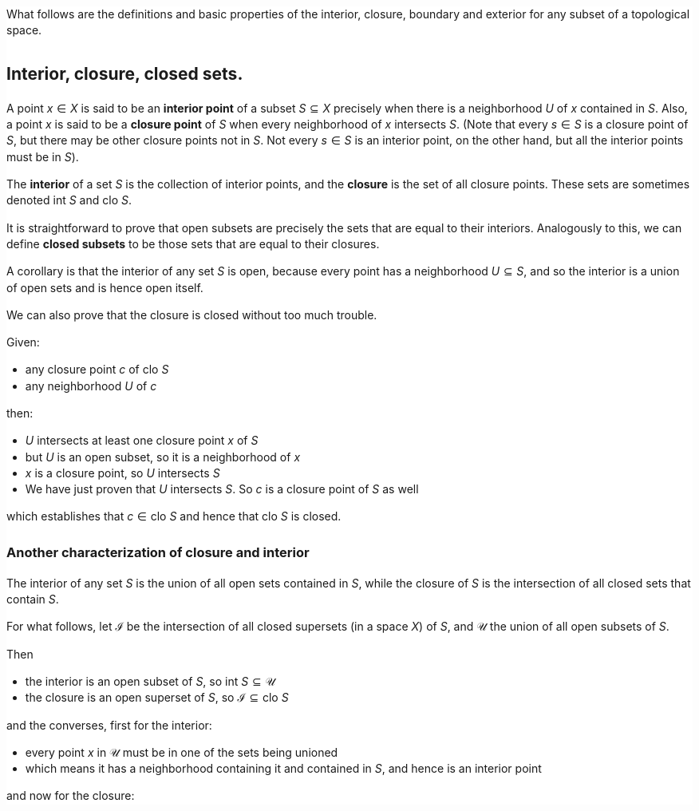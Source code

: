 What follows are the definitions and basic properties of the interior, closure, boundary and exterior for any subset of a topological space.


## Interior, closure, closed sets.

A point $x \in X$ is said to be an **interior point** of a subset $S \subseteq X$ precisely when there is a neighborhood $U$ of $x$ contained in $S$. Also, a point $x$ is said to be a **closure point** of $S$ when every neighborhood of $x$ intersects $S$. (Note that every $s \in S$ is a closure point of $S$, but there may be other closure points not in $S$. Not every $s \in S$ is an interior point, on the other hand, but all the interior points must be in $S$).

The **interior** of a set $S$ is the collection of interior points, and the **closure** is the set of all closure points. These sets are sometimes denoted $\text{int } S$ and $\text{clo } S$.

It is straightforward to prove that open subsets are precisely the sets that are equal to their interiors. Analogously to this, we can define **closed subsets** to be those sets that are equal to their closures.

A corollary is that the interior of any set $S$ is open, because every point has a neighborhood $U \subseteq S$, and so the interior is a union of open sets and is hence open itself.

We can also prove that the closure is closed without too much trouble.

Given:

 - any closure point $c$ of $\text{clo } S$
 - any neighborhood $U$ of $c$

then:

 - $U$ intersects at least one closure point $x$ of $S$
 - but $U$ is an open subset, so it is a neighborhood of $x$
 - $x$ is a closure point, so $U$ intersects $S$
 - We have just proven that $U$ intersects $S$. So $c$ is a closure point of $S$ as well

which establishes that $c \in \text{clo } S$ and hence that $\text{clo } S$ is closed.

### Another characterization of closure and interior

The interior of any set $S$ is the union of all open sets contained in $S$, while the closure of $S$ is the intersection of all closed sets that contain $S$.

For what follows, let $\mathcal{I}$ be the intersection of all closed supersets (in a space $X$) of $S$, and $\mathcal{U}$ the union of all open subsets of $S$.

Then

 - the interior is an open subset of $S$, so $\text{int } S \subseteq \mathcal{U}$
 - the closure is an open superset of $S$, so $\mathcal{I} \subseteq \text{clo } S$

and the converses, first for the interior:

 - every point $x$ in $\mathcal{U}$ must be in one of the sets being unioned
 - which means it has a neighborhood containing it and contained in $S$, and hence is an interior point

and now for the closure:
